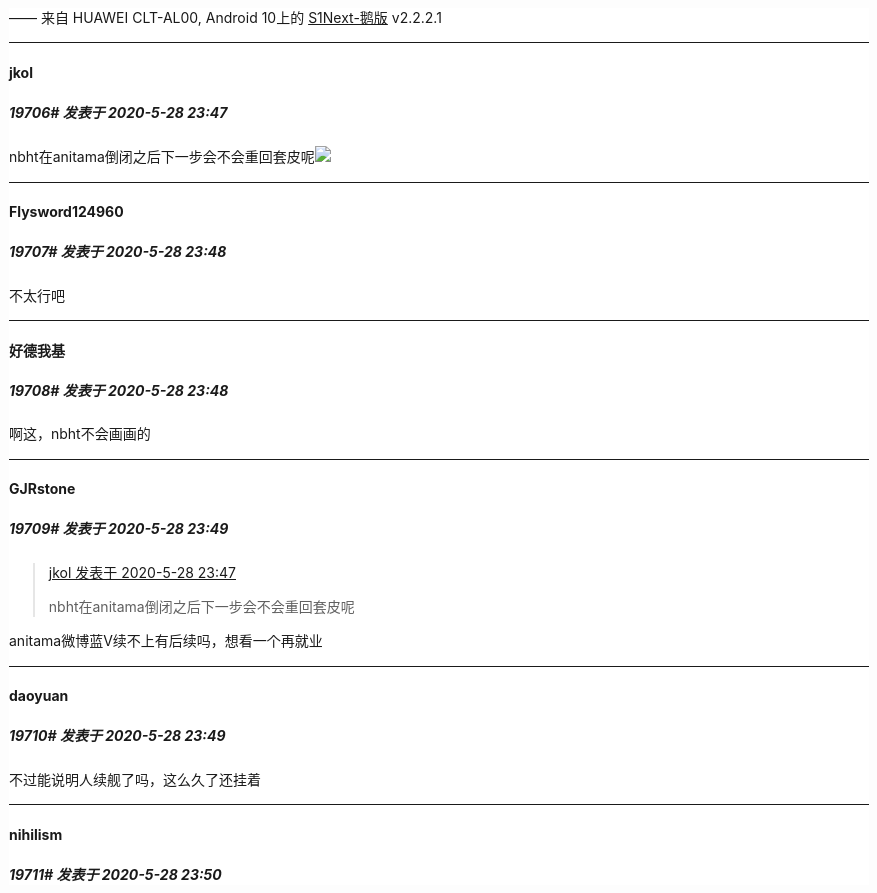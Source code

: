 —— 来自 HUAWEI CLT-AL00, Android 10上的 [S1Next-鹅版](https://github.com/ykrank/S1-Next/releases) v2.2.2.1


*****

####  jkol  
##### 19706#       发表于 2020-5-28 23:47


nbht在anitama倒闭之后下一步会不会重回套皮呢<img src="https://static.saraba1st.com/image/smiley/face2017/066.png" referrerpolicy="no-referrer">


*****

####  Flysword124960  
##### 19707#       发表于 2020-5-28 23:48


不太行吧


*****

####  好德我基  
##### 19708#       发表于 2020-5-28 23:48


啊这，nbht不会画画的


*****

####  GJRstone  
##### 19709#       发表于 2020-5-28 23:49


<blockquote><a href="httphttps://bbs.saraba1st.com/2b/forum.php?mod=redirect&amp;goto=findpost&amp;pid=47595695&amp;ptid=1934528" target="_blank">jkol 发表于 2020-5-28 23:47</a>

nbht在anitama倒闭之后下一步会不会重回套皮呢</blockquote>
anitama微博蓝V续不上有后续吗，想看一个再就业


*****

####  daoyuan  
##### 19710#       发表于 2020-5-28 23:49


不过能说明人续舰了吗，这么久了还挂着


*****

####  nihilism  
##### 19711#       发表于 2020-5-28 23:50

